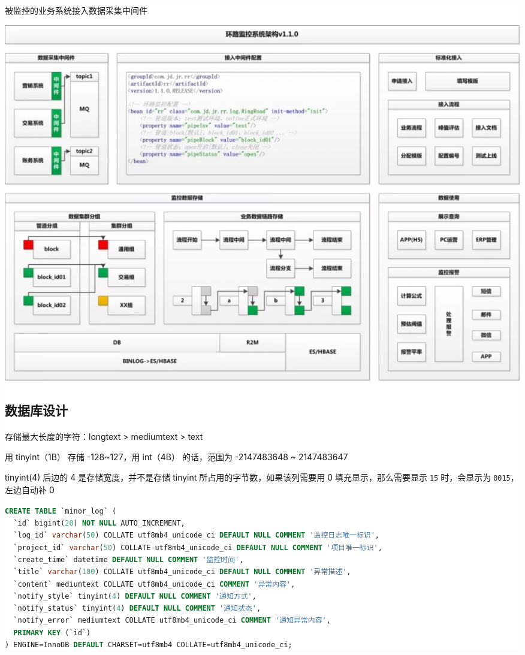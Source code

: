 被监控的业务系统接入数据采集中间件

![1700029416594](imgs/1700029416594.png)









## 数据库设计

存储最大长度的字符：longtext > mediumtext > text

用 tinyint（1B） 存储 -128~127，用 int（4B） 的话，范围为 -2147483648 ~ 2147483647

tinyint(4) 后边的 4 是存储宽度，并不是存储 tinyint 所占用的字节数，如果该列需要用 0 填充显示，那么需要显示 `15` 时，会显示为 `0015`，左边自动补 0

```sql
CREATE TABLE `minor_log` (
  `id` bigint(20) NOT NULL AUTO_INCREMENT,
  `log_id` varchar(50) COLLATE utf8mb4_unicode_ci DEFAULT NULL COMMENT '监控日志唯一标识',
  `project_id` varchar(50) COLLATE utf8mb4_unicode_ci DEFAULT NULL COMMENT '项目唯一标识',
  `create_time` datetime DEFAULT NULL COMMENT '监控时间',
  `title` varchar(100) COLLATE utf8mb4_unicode_ci DEFAULT NULL COMMENT '异常描述',
  `content` mediumtext COLLATE utf8mb4_unicode_ci COMMENT '异常内容',
  `notify_style` tinyint(4) DEFAULT NULL COMMENT '通知方式',
  `notify_status` tinyint(4) DEFAULT NULL COMMENT '通知状态',
  `notify_error` mediumtext COLLATE utf8mb4_unicode_ci COMMENT '通知异常内容',
  PRIMARY KEY (`id`)
) ENGINE=InnoDB DEFAULT CHARSET=utf8mb4 COLLATE=utf8mb4_unicode_ci;
```

